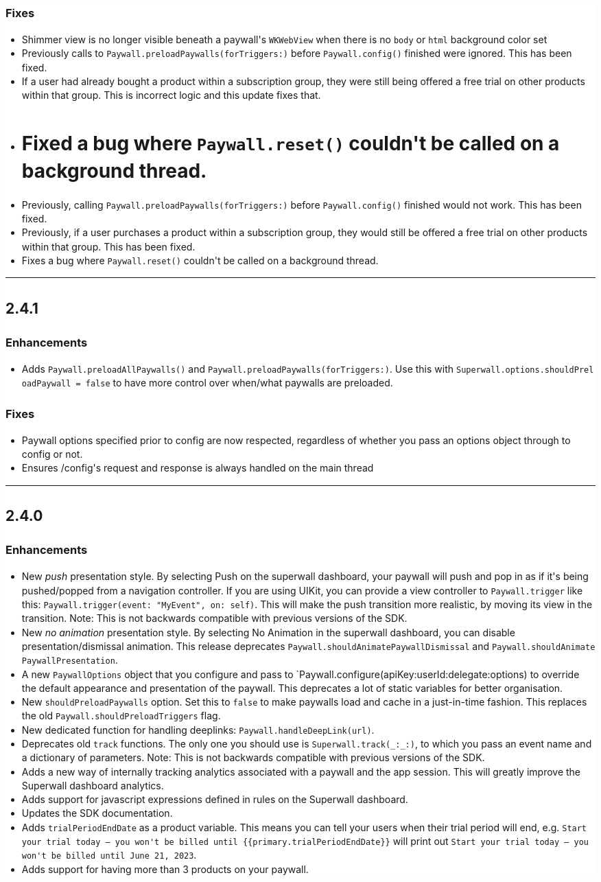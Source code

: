 ### Fixes

- Shimmer view is no longer visible beneath a paywall's `WKWebView` when there is no `body` or `html` background color set
- Previously calls to `Paywall.preloadPaywalls(forTriggers:)` before `Paywall.config()` finished were ignored. This has been fixed.
- If a user had already bought a product within a subscription group, they were still being offered a free trial on other products within that group. This is incorrect logic and this update fixes that.
- # Fixed a bug where `Paywall.reset()` couldn't be called on a background thread.
- Previously, calling `Paywall.preloadPaywalls(forTriggers:)` before `Paywall.config()` finished would not work. This has been fixed.
- Previously, if a user purchases a product within a subscription group, they would still be offered a free trial on other products within that group. This has been fixed.
- Fixes a bug where `Paywall.reset()` couldn't be called on a background thread.

---

## 2.4.1

### Enhancements

- Adds `Paywall.preloadAllPaywalls()` and `Paywall.preloadPaywalls(forTriggers:)`. Use this with `Superwall.options.shouldPreloadPaywall = false` to have more control over when/what paywalls are preloaded.

### Fixes

- Paywall options specified prior to config are now respected, regardless of whether you pass an options object through to config or not.
- Ensures /config's request and response is always handled on the main thread

---

## 2.4.0

### Enhancements

- New _push_ presentation style. By selecting Push on the superwall dashboard, your paywall will push and pop in as if it's being pushed/popped from a navigation controller. If you are using UIKit, you can provide a view controller to `Paywall.trigger` like this: `Paywall.trigger(event: "MyEvent", on: self)`. This will make the push transition more realistic, by moving its view in the transition. Note: This is not backwards compatible with previous versions of the SDK.
- New _no animation_ presentation style. By selecting No Animation in the superwall dashboard, you can disable presentation/dismissal animation. This release deprecates `Paywall.shouldAnimatePaywallDismissal` and `Paywall.shouldAnimatePaywallPresentation`.
- A new `PaywallOptions` object that you configure and pass to `Paywall.configure(apiKey:userId:delegate:options) to override the default appearance and presentation of the paywall. This deprecates a lot of static variables for better organisation.
- New `shouldPreloadPaywalls` option. Set this to `false` to make paywalls load and cache in a just-in-time fashion. This replaces the old `Paywall.shouldPreloadTriggers` flag.
- New dedicated function for handling deeplinks: `Paywall.handleDeepLink(url)`.
- Deprecates old `track` functions. The only one you should use is `Superwall.track(_:_:)`, to which you pass an event name and a dictionary of parameters. Note: This is not backwards compatible with previous versions of the SDK.
- Adds a new way of internally tracking analytics associated with a paywall and the app session. This will greatly improve the Superwall dashboard analytics.
- Adds support for javascript expressions defined in rules on the Superwall dashboard.
- Updates the SDK documentation.
- Adds `trialPeriodEndDate` as a product variable. This means you can tell your users when their trial period will end, e.g. `Start your trial today — you won't be billed until {{primary.trialPeriodEndDate}}` will print out `Start your trial today — you won't be billed until June 21, 2023`.
- Adds support for having more than 3 products on your paywall.